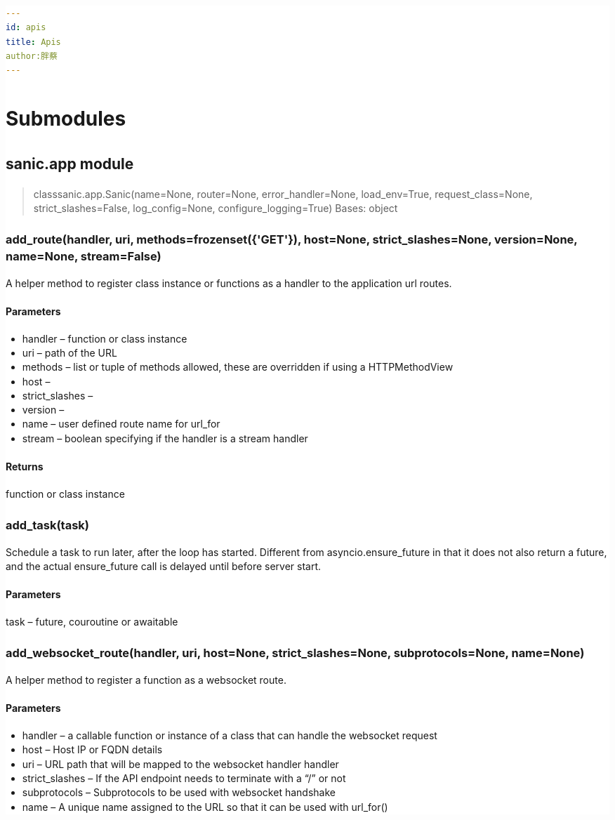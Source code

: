 ```yaml
---
id: apis
title: Apis
author:胖蔡
---
```

# Submodules
## sanic.app module
> classsanic.app.Sanic(name=None, router=None, error_handler=None, load_env=True, request_class=None, strict_slashes=False, log_config=None, configure_logging=True)
Bases: object

### add_route(handler, uri, methods=frozenset({'GET'}), host=None, strict_slashes=None, version=None, name=None, stream=False)
A helper method to register class instance or functions as a handler to the application url routes.

#### Parameters
- handler – function or class instance
- uri – path of the URL
- methods – list or tuple of methods allowed, these are overridden if using a HTTPMethodView
- host –
- strict_slashes –
- version –
- name – user defined route name for url_for
- stream – boolean specifying if the handler is a stream handler

#### Returns
function or class instance

### add_task(task)
Schedule a task to run later, after the loop has started. Different from asyncio.ensure_future in that it does not also return a future, and the actual ensure_future call is delayed until before server start.

#### Parameters
task – future, couroutine or awaitable

### add_websocket_route(handler, uri, host=None, strict_slashes=None, subprotocols=None, name=None)
A helper method to register a function as a websocket route.

#### Parameters
- handler – a callable function or instance of a class that can handle the websocket request
- host – Host IP or FQDN details
- uri – URL path that will be mapped to the websocket handler handler
- strict_slashes – If the API endpoint needs to terminate with a “/” or not
- subprotocols – Subprotocols to be used with websocket handshake
- name – A unique name assigned to the URL so that it can be used with url_for()
